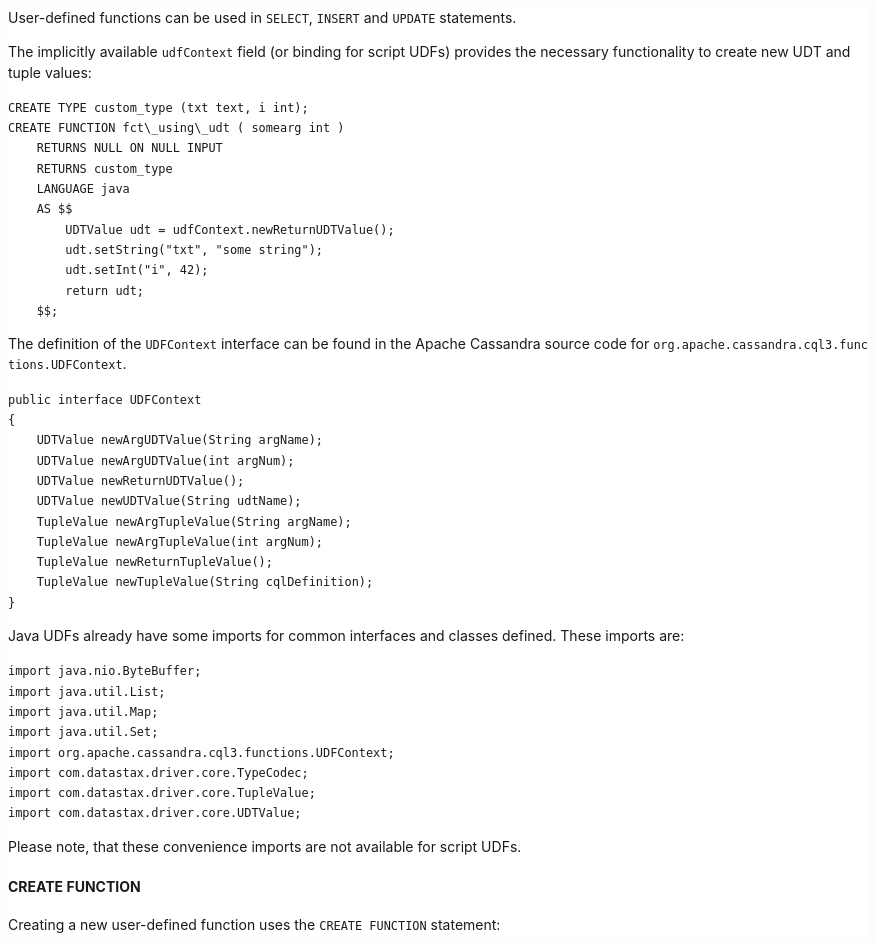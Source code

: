 User-defined functions can be used in `SELECT`, `INSERT` and `UPDATE` statements.

The implicitly available `udfContext` field (or binding for script UDFs) provides the necessary functionality to create new UDT and tuple values:

```
CREATE TYPE custom_type (txt text, i int);
CREATE FUNCTION fct\_using\_udt ( somearg int )
    RETURNS NULL ON NULL INPUT
    RETURNS custom_type
    LANGUAGE java
    AS $$
        UDTValue udt = udfContext.newReturnUDTValue();
        udt.setString("txt", "some string");
        udt.setInt("i", 42);
        return udt;
    $$;
```

The definition of the `UDFContext` interface can be found in the Apache Cassandra source code for `org.apache.cassandra.cql3.functions.UDFContext`.

```
public interface UDFContext
{
    UDTValue newArgUDTValue(String argName);
    UDTValue newArgUDTValue(int argNum);
    UDTValue newReturnUDTValue();
    UDTValue newUDTValue(String udtName);
    TupleValue newArgTupleValue(String argName);
    TupleValue newArgTupleValue(int argNum);
    TupleValue newReturnTupleValue();
    TupleValue newTupleValue(String cqlDefinition);
}
```

Java UDFs already have some imports for common interfaces and classes defined. These imports are:

```
import java.nio.ByteBuffer;
import java.util.List;
import java.util.Map;
import java.util.Set;
import org.apache.cassandra.cql3.functions.UDFContext;
import com.datastax.driver.core.TypeCodec;
import com.datastax.driver.core.TupleValue;
import com.datastax.driver.core.UDTValue;
```

Please note, that these convenience imports are not available for script UDFs.



#### CREATE FUNCTION

Creating a new user-defined function uses the `CREATE FUNCTION` statement:
